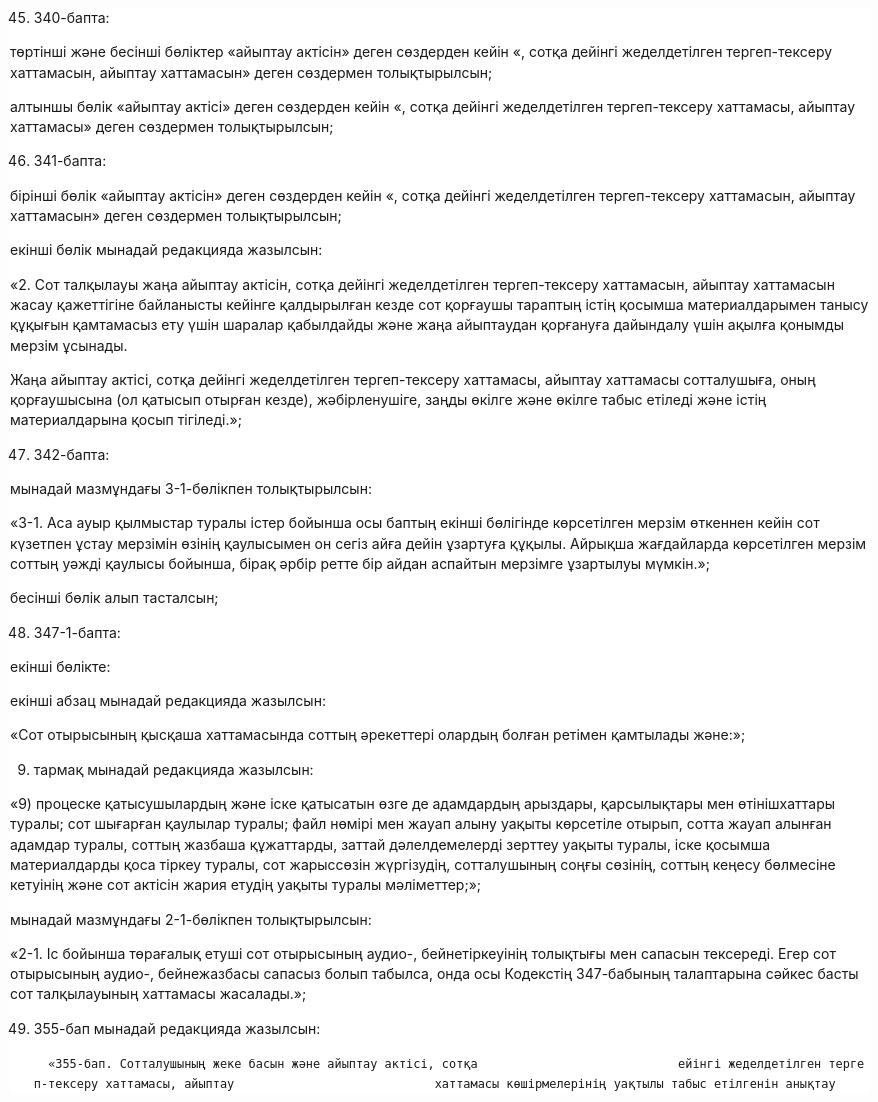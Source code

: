 45) 340-бапта:

төртінші және бесінші бөліктер «айыптау актісін» деген сөздерден кейін «, сотқа дейінгі жеделдетілген тергеп-тексеру хаттамасын, айыптау хаттамасын» деген сөздермен толықтырылсын;

алтыншы бөлік «айыптау актісі» деген сөздерден кейін «, сотқа дейінгі жеделдетілген тергеп-тексеру хаттамасы, айыптау хаттамасы» деген сөздермен толықтырылсын;

46) 341-бапта:

бірінші бөлік «айыптау актісін» деген сөздерден кейін «, сотқа дейінгі жеделдетілген тергеп-тексеру хаттамасын, айыптау хаттамасын» деген сөздермен толықтырылсын;

екінші бөлік мынадай редакцияда жазылсын:

«2. Сот талқылауы жаңа айыптау актісін, сотқа дейінгі жеделдетілген тергеп-тексеру хаттамасын, айыптау хаттамасын жасау қажеттігіне байланысты кейінге қалдырылған кезде сот қорғаушы тараптың істің қосымша материалдарымен танысу құқығын қамтамасыз ету үшін шаралар қабылдайды және жаңа айыптаудан қорғануға дайындалу үшін ақылға қонымды мерзім ұсынады.

Жаңа айыптау актісі, сотқа дейінгі жеделдетілген тергеп-тексеру хаттамасы, айыптау хаттамасы сотталушыға, оның қорғаушысына (ол қатысып отырған кезде), жәбірленушіге, заңды өкілге және өкілге табыс етіледі және істің материалдарына қосып тігіледі.»; 

47) 342-бапта:

мынадай мазмұндағы 3-1-бөлікпен толықтырылсын:

«3-1. Аса ауыр қылмыстар туралы істер бойынша осы баптың екінші бөлігінде көрсетілген мерзім өткеннен кейін сот күзетпен ұстау мерзімін өзінің қаулысымен он сегіз айға дейін ұзартуға құқылы. Айрықша жағдайларда көрсетілген мерзім соттың уәжді қаулысы бойынша, бірақ әрбір ретте бір айдан аспайтын мерзімге ұзартылуы мүмкін.»;

бесінші бөлік алып тасталсын;

48) 347-1-бапта:

екінші бөлікте:

екінші абзац мынадай редакцияда жазылсын:

«Сот отырысының қысқаша хаттамасында соттың әрекеттері олардың болған ретімен қамтылады және:»;

9) тармақ мынадай редакцияда жазылсын:

«9) процеске қатысушылардың және іске қатысатын өзге де адамдардың арыздары, қарсылықтары мен өтінішхаттары туралы; сот шығарған қаулылар туралы; файл нөмірі мен жауап алыну уақыты көрсетіле отырып, сотта жауап алынған адамдар туралы, соттың жазбаша құжаттарды, заттай дәлелдемелерді зерттеу уақыты туралы, іске қосымша материалдарды қоса тіркеу туралы, сот жарыссөзін жүргізудің, сотталушының соңғы сөзінің, соттың кеңесу бөлмесіне кетуінің және сот актісін жария етудің уақыты туралы мәліметтер;»;

мынадай мазмұндағы 2-1-бөлікпен толықтырылсын:

«2-1. Іс бойынша төрағалық етуші сот отырысының аудио-, бейнетіркеуінің толықтығы мен сапасын тексереді. Егер сот отырысының аудио-, бейнежазбасы сапасыз болып табылса, онда осы Кодекстің 	347-бабының талаптарына сәйкес басты сот талқылауының хаттамасы жасалады.»; 

49) 355-бап мынадай редакцияда жазылсын:

          «355-бап. Сотталушының жеке басын және айыптау актісі, сотқа                            ейінгі жеделдетілген тергеп-тексеру хаттамасы, айыптау                            хаттамасы көшірмелерінің уақтылы табыс етілгенін анықтау
